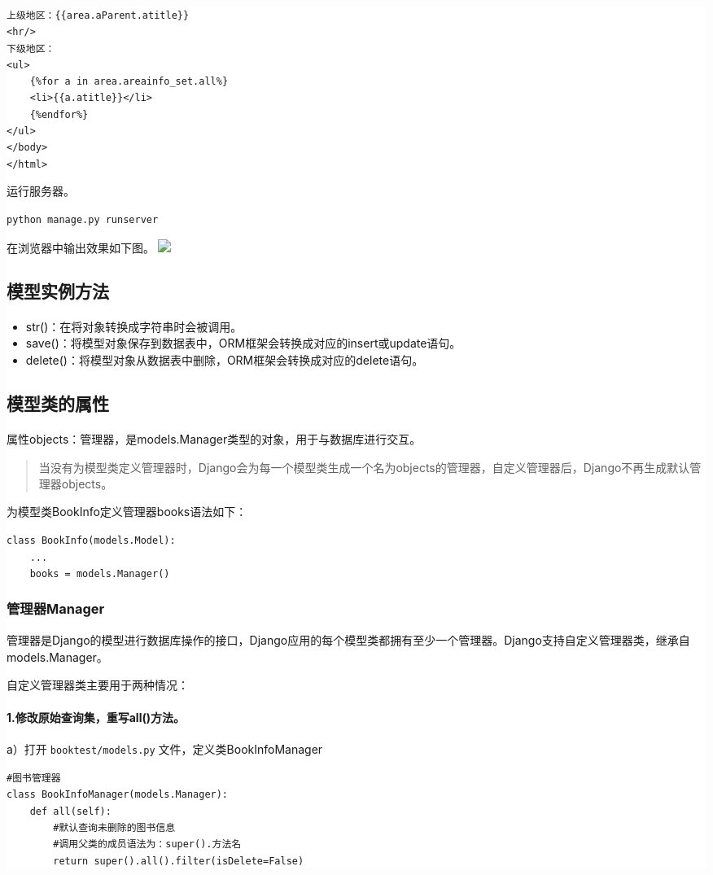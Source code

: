 ```
上级地区：{{area.aParent.atitle}}
<hr/>
下级地区：
<ul>
    {%for a in area.areainfo_set.all%}
    <li>{{a.atitle}}</li>
    {%endfor%}
</ul>
</body>
</html>
```
运行服务器。
```
python manage.py runserver
```
在浏览器中输出效果如下图。
![](Django学习-模型/2019-12-27-16-06-03.png)


## 模型实例方法


* str()：在将对象转换成字符串时会被调用。
* save()：将模型对象保存到数据表中，ORM框架会转换成对应的insert或update语句。
* delete()：将模型对象从数据表中删除，ORM框架会转换成对应的delete语句。

## 模型类的属性
属性objects：管理器，是models.Manager类型的对象，用于与数据库进行交互。

> 当没有为模型类定义管理器时，Django会为每一个模型类生成一个名为objects的管理器，自定义管理器后，Django不再生成默认管理器objects。

为模型类BookInfo定义管理器books语法如下：
```
class BookInfo(models.Model):
    ...
    books = models.Manager()
```

### 管理器Manager

管理器是Django的模型进行数据库操作的接口，Django应用的每个模型类都拥有至少一个管理器。Django支持自定义管理器类，继承自models.Manager。

自定义管理器类主要用于两种情况：
#### 1.修改原始查询集，重写all()方法。

a）打开 `booktest/models.py` 文件，定义类BookInfoManager
```
#图书管理器
class BookInfoManager(models.Manager):
    def all(self):
        #默认查询未删除的图书信息
        #调用父类的成员语法为：super().方法名
        return super().all().filter(isDelete=False)
```
